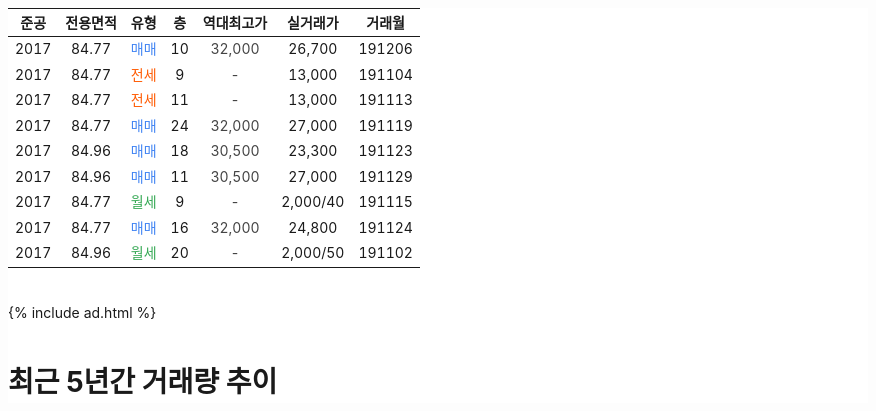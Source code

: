 |준공|전용면적|유형|층|역대최고가|실거래가|거래월|
|:---:|:---:|:---:|:---:|:---:|:---:|:---:|
|2017|84.77|<span style="color:#4285f3">매매</span>|10|<span style="color:#444444">32,000</span>|26,700|191206|
|2017|84.77|<span style="color:#ff5a00">전세</span>|9|<span style="color:#444444">-</span>|13,000|191104|
|2017|84.77|<span style="color:#ff5a00">전세</span>|11|<span style="color:#444444">-</span>|13,000|191113|
|2017|84.77|<span style="color:#4285f3">매매</span>|24|<span style="color:#444444">32,000</span>|27,000|191119|
|2017|84.96|<span style="color:#4285f3">매매</span>|18|<span style="color:#444444">30,500</span>|23,300|191123|
|2017|84.96|<span style="color:#4285f3">매매</span>|11|<span style="color:#444444">30,500</span>|27,000|191129|
|2017|84.77|<span style="color:#34a853">월세</span>|9|<span style="color:#444444">-</span>|2,000/40|191115|
|2017|84.77|<span style="color:#4285f3">매매</span>|16|<span style="color:#444444">32,000</span>|24,800|191124|
|2017|84.96|<span style="color:#34a853">월세</span>|20|<span style="color:#444444">-</span>|2,000/50|191102|


<br>
{% include ad.html %}
<br>

# 최근 5년간 거래량 추이


<div style="width:100%;">
    <canvas id="deal_progress" height="200"></canvas>
</div>

<script>
new Chart(document.getElementById("deal_progress"), {
    type: 'line',
    data: {
        labels: ['201501','201502','201503','201504','201505','201506','201507','201508','201509','201510','201511','201512','201601','201602','201603','201604','201605','201606','201607','201608','201609','201610','201611','201612','201701','201702','201703','201704','201705','201706','201707','201708','201709','201710','201711','201712','201801','201802','201803','201804','201805','201806','201807','201808','201809','201810','201811','201812','201901','201902','201903','201904','201905','201906','201907','201908','201909','201910','201911','201912','202001'],
        datasets: [{
            label: '매매',
            pointRadius: 1,
            data: [1, 1, 1, 10, 49, 31, 16, 13, 8, 4, 0, 6, 4, 0, 2, 62, 25, 8, 12, 13, 10, 12, 9, 3, 2, 3, 5, 17, 27, 33, 30, 33, 22, 10, 8, 6, 8, 5, 12, 12, 16, 21, 15, 16, 13, 21, 13, 12, 15, 19, 23, 33, 31, 34, 24, 17, 15, 29, 34, 15, 1],
            borderColor: "rgba(255, 201, 14, 1)",
            backgroundColor: "rgba(255, 201, 14, 0.5)",
            fill: false,
            lineTension: 0
        },{
            label: '전월세',
            pointRadius: 1,
            data: [3, 4, 9, 15, 20, 24, 34, 11, 12, 15, 2, 6, 7, 8, 20, 36, 29, 26, 30, 30, 27, 20, 12, 11, 12, 42, 52, 44, 41, 52, 62, 32, 21, 7, 19, 8, 13, 12, 17, 25, 18, 20, 20, 21, 22, 18, 12, 10, 13, 17, 17, 40, 23, 44, 38, 34, 19, 23, 24, 13, 0],
            borderColor: "rgba(0, 141, 185, 1)",
            backgroundColor: "rgba(0, 141, 185, 0.5)",
            fill: false,
            lineTension: 0
        }
        ]
    },
    options: {